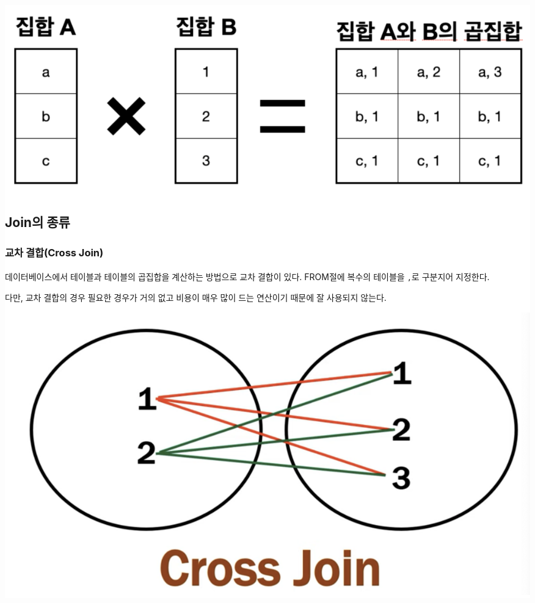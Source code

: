 ![](../../assets/images/posts_img/etc/2022-10-30-product-set.png)

## Join의 종류

### 교차 결합(Cross Join)

데이터베이스에서 테이블과 테이블의 곱집합을 계산하는 방법으로 교차 결합이 있다. FROM절에 복수의 테이블을 `,`로 구분지어 지정한다.

다만, 교차 결합의 경우 필요한 경우가 거의 없고 비용이 매우 많이 드는 연산이기 때문에 잘 사용되지 않는다.

![](../../assets/images/posts_img/etc/2022-10-30-cross-join.png)
